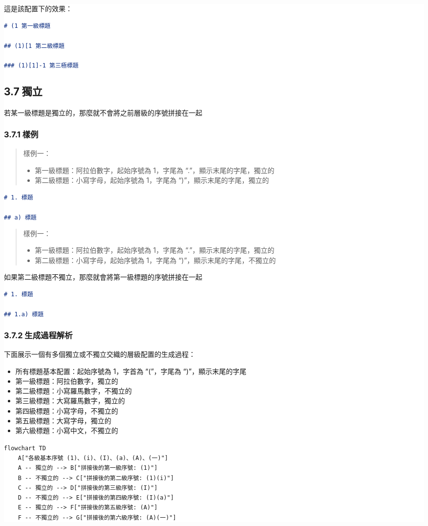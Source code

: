 這是該配置下的效果：

```markdown
# (1 第一級標題

## (1)[1 第二級標題

### (1)[1]-1 第三極標題
```

## 3.7 獨立

若某一級標題是獨立的，那麼就不會將之前層級的序號拼接在一起

### 3.7.1 樣例

> 樣例一：
> - 第一級標題：阿拉伯數字，起始序號為 1，字尾為 “.”，顯示末尾的字尾，獨立的
> - 第二級標題：小寫字母，起始序號為 1，字尾為 “)”，顯示末尾的字尾，獨立的

```markdown
# 1. 標題

## a) 標題
```

> 樣例一：
> - 第一級標題：阿拉伯數字，起始序號為 1，字尾為 “.”，顯示末尾的字尾，獨立的
> - 第二級標題：小寫字母，起始序號為 1，字尾為 “)”，顯示末尾的字尾，不獨立的

如果第二級標題不獨立，那麼就會將第一級標題的序號拼接在一起

```markdown
# 1. 標題

## 1.a) 標題
```

### 3.7.2 生成過程解析

下面展示一個有多個獨立或不獨立交織的層級配置的生成過程：

- 所有標題基本配置：起始序號為 1，字首為 “(”，字尾為 “)”，顯示末尾的字尾
- 第一級標題：阿拉伯數字，獨立的
- 第二級標題：小寫羅馬數字，不獨立的
- 第三級標題：大寫羅馬數字，獨立的
- 第四級標題：小寫字母，不獨立的
- 第五級標題：大寫字母，獨立的
- 第六級標題：小寫中文，不獨立的

```mermaid
flowchart TD
    A["各級基本序號 (1)、(i)、(I)、(a)、(A)、(一)"]
    A -- 獨立的 --> B["拼接後的第一級序號: (1)"]
    B -- 不獨立的 --> C["拼接後的第二級序號: (1)(i)"]
    C -- 獨立的 --> D["拼接後的第三級序號: (I)"]
    D -- 不獨立的 --> E["拼接後的第四級序號: (I)(a)"]
    E -- 獨立的 --> F["拼接後的第五級序號: (A)"]
    F -- 不獨立的 --> G["拼接後的第六級序號: (A)(一)"]
```
